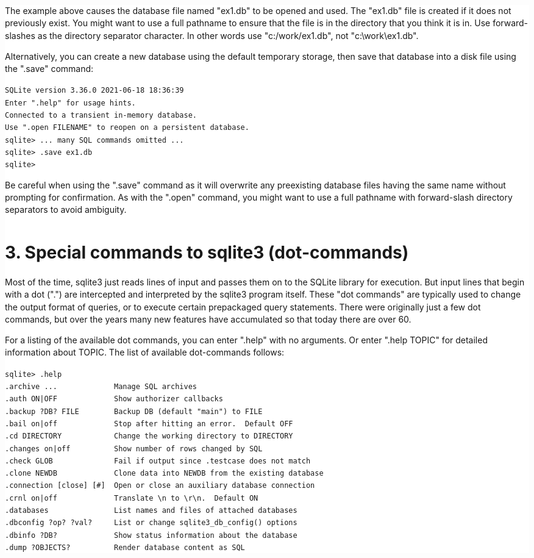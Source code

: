 The example above causes the database file named "ex1\.db" to be opened
and used. The "ex1\.db" file is created if it does not previously exist.
You might want to
use a full pathname to ensure that the file is in the directory that you
think it is in. Use forward\-slashes as the directory separator character.
In other words use "c:/work/ex1\.db", not "c:\\work\\ex1\.db".


Alternatively, you can create a new database using the default temporary
storage, then save that database into a disk file using the ".save" command:




```
SQLite version 3.36.0 2021-06-18 18:36:39
Enter ".help" for usage hints.
Connected to a transient in-memory database.
Use ".open FILENAME" to reopen on a persistent database.
sqlite> ... many SQL commands omitted ...
sqlite> .save ex1.db
sqlite>

```

Be careful when using the ".save" command as it will overwrite any
preexisting database files having the same name without prompting for
confirmation. As with the ".open" command, you might want to use a
full pathname with forward\-slash directory separators to avoid ambiguity.




# 3\. Special commands to sqlite3 (dot\-commands)



Most of the time, sqlite3 just reads lines of input and passes them
on to the SQLite library for execution.
But input lines that begin with a dot (".")
are intercepted and interpreted by the sqlite3 program itself.
These "dot commands" are typically used to change the output format
of queries, or to execute certain prepackaged query statements.
There were originally just a few dot commands, but over the years
many new features have accumulated so that today there are over 60\.




For a listing of the available dot commands, you can enter ".help" with
no arguments. Or enter ".help TOPIC" for detailed information about TOPIC.
The list of available dot\-commands follows:




```
sqlite> .help
.archive ...             Manage SQL archives
.auth ON|OFF             Show authorizer callbacks
.backup ?DB? FILE        Backup DB (default "main") to FILE
.bail on|off             Stop after hitting an error.  Default OFF
.cd DIRECTORY            Change the working directory to DIRECTORY
.changes on|off          Show number of rows changed by SQL
.check GLOB              Fail if output since .testcase does not match
.clone NEWDB             Clone data into NEWDB from the existing database
.connection [close] [#]  Open or close an auxiliary database connection
.crnl on|off             Translate \n to \r\n.  Default ON
.databases               List names and files of attached databases
.dbconfig ?op? ?val?     List or change sqlite3_db_config() options
.dbinfo ?DB?             Show status information about the database
.dump ?OBJECTS?          Render database content as SQL
```